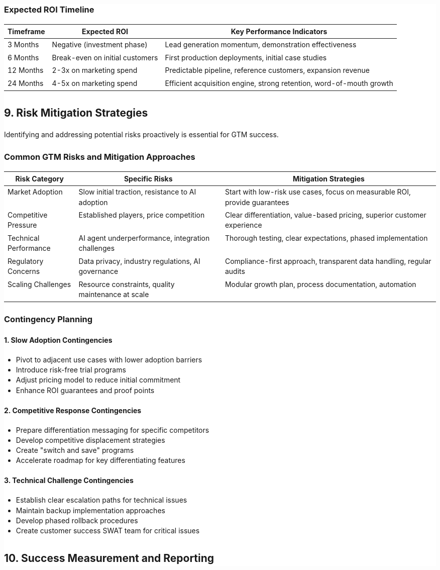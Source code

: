 ### Expected ROI Timeline

| Timeframe | Expected ROI | Key Performance Indicators |
|-----------|--------------|----------------------------|
| 3 Months | Negative (investment phase) | Lead generation momentum, demonstration effectiveness |
| 6 Months | Break-even on initial customers | First production deployments, initial case studies |
| 12 Months | 2-3x on marketing spend | Predictable pipeline, reference customers, expansion revenue |
| 24 Months | 4-5x on marketing spend | Efficient acquisition engine, strong retention, word-of-mouth growth |

## 9. Risk Mitigation Strategies

Identifying and addressing potential risks proactively is essential for GTM success.

### Common GTM Risks and Mitigation Approaches

| Risk Category | Specific Risks | Mitigation Strategies |
|---------------|---------------|------------------------|
| Market Adoption | Slow initial traction, resistance to AI adoption | Start with low-risk use cases, focus on measurable ROI, provide guarantees |
| Competitive Pressure | Established players, price competition | Clear differentiation, value-based pricing, superior customer experience |
| Technical Performance | AI agent underperformance, integration challenges | Thorough testing, clear expectations, phased implementation |
| Regulatory Concerns | Data privacy, industry regulations, AI governance | Compliance-first approach, transparent data handling, regular audits |
| Scaling Challenges | Resource constraints, quality maintenance at scale | Modular growth plan, process documentation, automation |

### Contingency Planning

#### 1. Slow Adoption Contingencies
- Pivot to adjacent use cases with lower adoption barriers
- Introduce risk-free trial programs
- Adjust pricing model to reduce initial commitment
- Enhance ROI guarantees and proof points

#### 2. Competitive Response Contingencies
- Prepare differentiation messaging for specific competitors
- Develop competitive displacement strategies
- Create "switch and save" programs
- Accelerate roadmap for key differentiating features

#### 3. Technical Challenge Contingencies
- Establish clear escalation paths for technical issues
- Maintain backup implementation approaches
- Develop phased rollback procedures
- Create customer success SWAT team for critical issues

## 10. Success Measurement and Reporting
